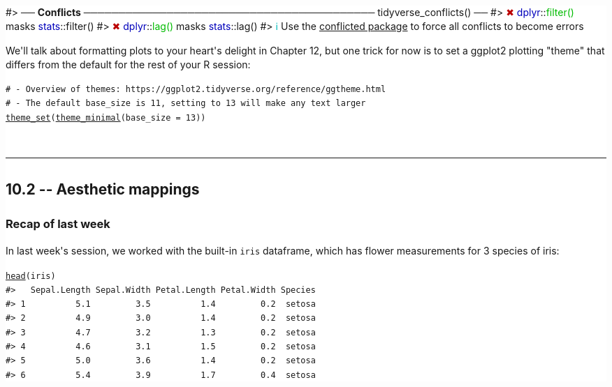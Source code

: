 <span><span class='c'>#&gt; ── <span style='font-weight: bold;'>Conflicts</span> ────────────────────────────────────────── tidyverse_conflicts() ──</span></span>
<span><span class='c'>#&gt; <span style='color: #BB0000;'>✖</span> <span style='color: #0000BB;'>dplyr</span>::<span style='color: #00BB00;'>filter()</span> masks <span style='color: #0000BB;'>stats</span>::filter()</span></span>
<span><span class='c'>#&gt; <span style='color: #BB0000;'>✖</span> <span style='color: #0000BB;'>dplyr</span>::<span style='color: #00BB00;'>lag()</span>    masks <span style='color: #0000BB;'>stats</span>::lag()</span></span>
<span><span class='c'>#&gt; <span style='color: #00BBBB;'>ℹ</span> Use the <a href='http://conflicted.r-lib.org/'>conflicted package</a> to force all conflicts to become errors</span></span></code></pre>

</div>

We'll talk about formatting plots to your heart's delight in Chapter 12, but one trick for now is to set a ggplot2 plotting "theme" that differs from the default for the rest of your R session:

<div class="highlight">

<pre class='chroma'><code class='language-r' data-lang='r'><span><span class='c'># - Overview of themes: https://ggplot2.tidyverse.org/reference/ggtheme.html</span></span>
<span><span class='c'># - The default base_size is 11, setting to 13 will make any text larger</span></span>
<span><span class='nf'><a href='https://ggplot2.tidyverse.org/reference/theme_get.html'>theme_set</a></span><span class='o'>(</span><span class='nf'><a href='https://ggplot2.tidyverse.org/reference/ggtheme.html'>theme_minimal</a></span><span class='o'>(</span>base_size <span class='o'>=</span> <span class='m'>13</span><span class='o'>)</span><span class='o'>)</span></span></code></pre>

</div>

<br>

------------------------------------------------------------------------

## 10.2 -- Aesthetic mappings

### Recap of last week

In last week's session, we worked with the built-in `iris` dataframe, which has flower measurements for 3 species of iris:

<div class="highlight">

<pre class='chroma'><code class='language-r' data-lang='r'><span><span class='nf'><a href='https://rdrr.io/r/utils/head.html'>head</a></span><span class='o'>(</span><span class='nv'>iris</span><span class='o'>)</span></span>
<span><span class='c'>#&gt;   Sepal.Length Sepal.Width Petal.Length Petal.Width Species</span></span>
<span><span class='c'>#&gt; 1          5.1         3.5          1.4         0.2  setosa</span></span>
<span><span class='c'>#&gt; 2          4.9         3.0          1.4         0.2  setosa</span></span>
<span><span class='c'>#&gt; 3          4.7         3.2          1.3         0.2  setosa</span></span>
<span><span class='c'>#&gt; 4          4.6         3.1          1.5         0.2  setosa</span></span>
<span><span class='c'>#&gt; 5          5.0         3.6          1.4         0.2  setosa</span></span>
<span><span class='c'>#&gt; 6          5.4         3.9          1.7         0.4  setosa</span></span></code></pre>
